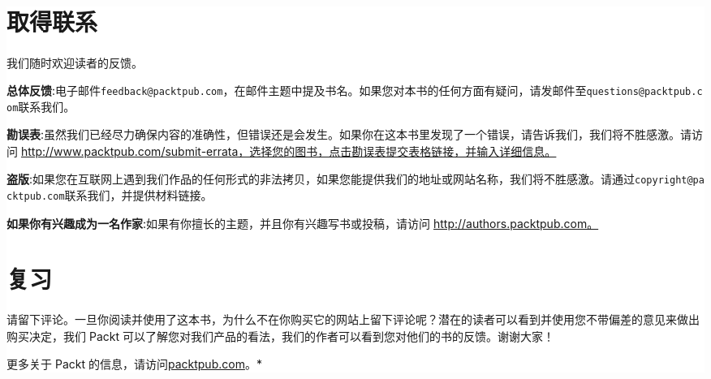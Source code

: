 # 取得联系

我们随时欢迎读者的反馈。

**总体反馈**:电子邮件`feedback@packtpub.com`，在邮件主题中提及书名。如果您对本书的任何方面有疑问，请发邮件至`questions@packtpub.com`联系我们。

**勘误表**:虽然我们已经尽力确保内容的准确性，但错误还是会发生。如果你在这本书里发现了一个错误，请告诉我们，我们将不胜感激。请访问 http://www.packtpub.com/submit-errata，选择您的图书，点击勘误表提交表格链接，并输入详细信息。

**盗版**:如果您在互联网上遇到我们作品的任何形式的非法拷贝，如果您能提供我们的地址或网站名称，我们将不胜感激。请通过`copyright@packtpub.com`联系我们，并提供材料链接。

**如果你有兴趣成为一名作家**:如果有你擅长的主题，并且你有兴趣写书或投稿，请访问 http://authors.packtpub.com。

# 复习

请留下评论。一旦你阅读并使用了这本书，为什么不在你购买它的网站上留下评论呢？潜在的读者可以看到并使用您不带偏差的意见来做出购买决定，我们 Packt 可以了解您对我们产品的看法，我们的作者可以看到您对他们的书的反馈。谢谢大家！

更多关于 Packt 的信息，请访问[packtpub.com](http://packtpub.com)。*
